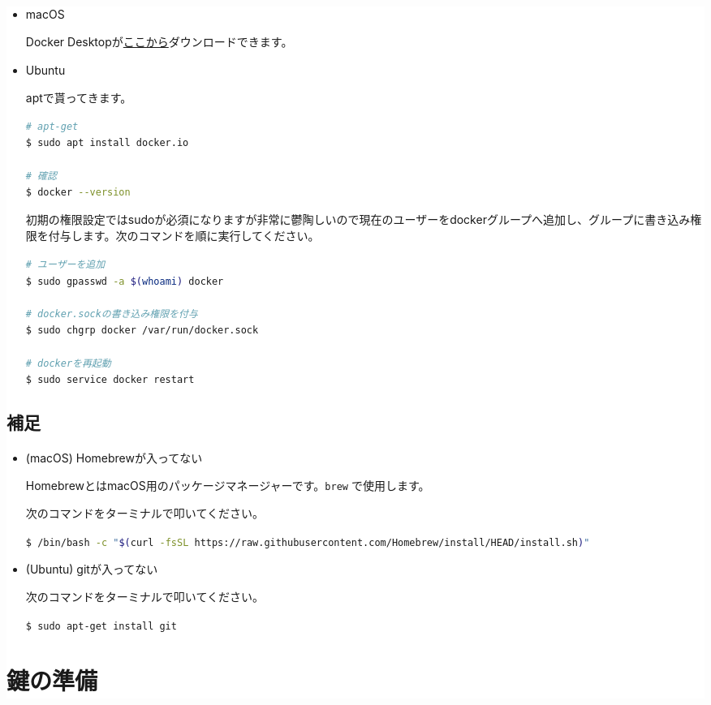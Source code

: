 - macOS

    Docker Desktopが[ここから](https://www.docker.com/get-started)ダウンロードできます。

- Ubuntu

    aptで貰ってきます。

    ``` bash
    # apt-get
    $ sudo apt install docker.io
    
    # 確認
    $ docker --version
    ```

    初期の権限設定ではsudoが必須になりますが非常に鬱陶しいので現在のユーザーをdockerグループへ追加し、グループに書き込み権限を付与します。次のコマンドを順に実行してください。

    ```bash
    # ユーザーを追加
    $ sudo gpasswd -a $(whoami) docker
    
    # docker.sockの書き込み権限を付与
    $ sudo chgrp docker /var/run/docker.sock
    
    # dockerを再起動
    $ sudo service docker restart
    ```

## 補足

- (macOS) Homebrewが入ってない

    HomebrewとはmacOS用のパッケージマネージャーです。`brew` で使用します。

    次のコマンドをターミナルで叩いてください。

    ```bash
    $ /bin/bash -c "$(curl -fsSL https://raw.githubusercontent.com/Homebrew/install/HEAD/install.sh)"
    ```

- (Ubuntu) gitが入ってない

    次のコマンドをターミナルで叩いてください。

    ```bash
    $ sudo apt-get install git
    ```

# 鍵の準備
